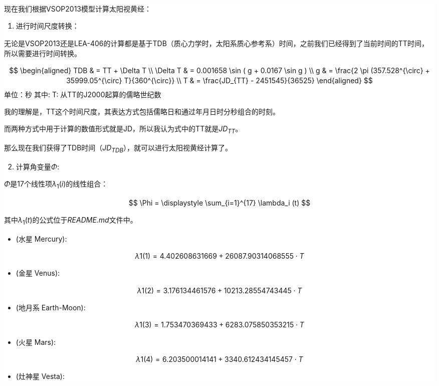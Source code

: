 
现在我们根据VSOP2013模型计算太阳视黄经：

1. 进行时间尺度转换：

无论是VSOP2013还是LEA-406的计算都是基于TDB（质心力学时，太阳系质心参考系）时间，之前我们已经得到了当前时间的TT时间，所以需要进行时间转换。

$$
\begin{aligned}
TDB & = TT + \Delta T \\
\Delta T & = 0.001658 \sin ( g + 0.0167 \sin g )  \\
g & = \frac{2 \pi (357.528^{\circ} + 35999.05^{\circ} T}{360^{\circ}} \\
T & = \frac{JD_{TT} - 2451545}{36525}
\end{aligned}
$$
单位：秒
其中:
T: 从TT的J2000起算的儒略世纪数

我的理解是，TT这个时间尺度，其表达方式包括儒略日和通过年月日时分秒组合的时刻。

而两种方式中用于计算的数值形式就是JD，所以我认为式中的TT就是$JD_{TT}$。

那么现在我们获得了TDB时间（$JD_{TDB}$），就可以进行太阳视黄经计算了。

2. 计算角变量$\Phi$:

$\Phi$是17个线性项$\lambda_1 (i)$的线性组合：

$$
\Phi = \displaystyle \sum_{i=1}^{17} \lambda_i (t)
$$

其中$\lambda_1 (t)$的公式位于*README.md*文件中。

- (水星 Mercury):

$$
\lambda1(1) = 4.402608631669 + 26087.90314068555 \cdot T
$$

- (金星 Venus):

$$
\lambda1(2) = 3.176134461576 + 10213.28554743445 \cdot T
$$

- (地月系 Earth-Moon):

$$
\lambda1(3) = 1.753470369433 + 6283.075850353215 \cdot T
$$

- (火星 Mars):

$$
\lambda1(4) = 6.203500014141 + 3340.612434145457 \cdot T
$$

- (灶神星 Vesta):
